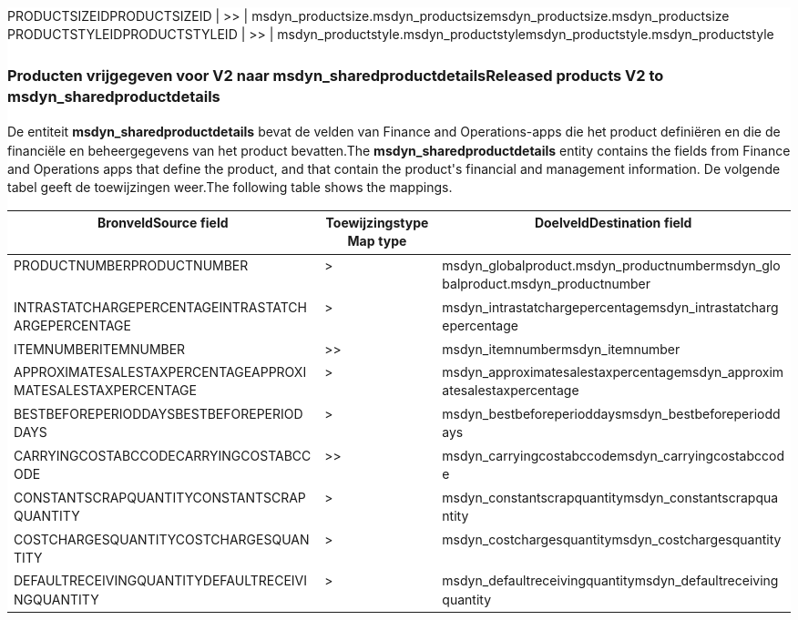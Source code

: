 <span data-ttu-id="c5e65-226">PRODUCTSIZEID</span><span class="sxs-lookup"><span data-stu-id="c5e65-226">PRODUCTSIZEID</span></span> | >> | <span data-ttu-id="c5e65-227">msdyn_productsize.msdyn_productsize</span><span class="sxs-lookup"><span data-stu-id="c5e65-227">msdyn_productsize.msdyn_productsize</span></span>
<span data-ttu-id="c5e65-228">PRODUCTSTYLEID</span><span class="sxs-lookup"><span data-stu-id="c5e65-228">PRODUCTSTYLEID</span></span> | >> | <span data-ttu-id="c5e65-229">msdyn_productstyle.msdyn_productstyle</span><span class="sxs-lookup"><span data-stu-id="c5e65-229">msdyn_productstyle.msdyn_productstyle</span></span>

### <a name="released-products-v2-to-msdyn_sharedproductdetails"></a><span data-ttu-id="c5e65-230">Producten vrijgegeven voor V2 naar msdyn\_sharedproductdetails</span><span class="sxs-lookup"><span data-stu-id="c5e65-230">Released products V2 to msdyn\_sharedproductdetails</span></span>

<span data-ttu-id="c5e65-231">De entiteit **msdyn\_sharedproductdetails** bevat de velden van Finance and Operations-apps die het product definiëren en die de financiële en beheergegevens van het product bevatten.</span><span class="sxs-lookup"><span data-stu-id="c5e65-231">The **msdyn\_sharedproductdetails** entity contains the fields from Finance and Operations apps that define the product, and that contain the product's financial and management information.</span></span> <span data-ttu-id="c5e65-232">De volgende tabel geeft de toewijzingen weer.</span><span class="sxs-lookup"><span data-stu-id="c5e65-232">The following table shows the mappings.</span></span>

<span data-ttu-id="c5e65-233">Bronveld</span><span class="sxs-lookup"><span data-stu-id="c5e65-233">Source field</span></span> | <span data-ttu-id="c5e65-234">Toewijzingstype</span><span class="sxs-lookup"><span data-stu-id="c5e65-234">Map type</span></span> | <span data-ttu-id="c5e65-235">Doelveld</span><span class="sxs-lookup"><span data-stu-id="c5e65-235">Destination field</span></span>
---|---|---
<span data-ttu-id="c5e65-236">PRODUCTNUMBER</span><span class="sxs-lookup"><span data-stu-id="c5e65-236">PRODUCTNUMBER</span></span> | > | <span data-ttu-id="c5e65-237">msdyn_globalproduct.msdyn_productnumber</span><span class="sxs-lookup"><span data-stu-id="c5e65-237">msdyn_globalproduct.msdyn_productnumber</span></span>
<span data-ttu-id="c5e65-238">INTRASTATCHARGEPERCENTAGE</span><span class="sxs-lookup"><span data-stu-id="c5e65-238">INTRASTATCHARGEPERCENTAGE</span></span> | > | <span data-ttu-id="c5e65-239">msdyn_intrastatchargepercentage</span><span class="sxs-lookup"><span data-stu-id="c5e65-239">msdyn_intrastatchargepercentage</span></span>
<span data-ttu-id="c5e65-240">ITEMNUMBER</span><span class="sxs-lookup"><span data-stu-id="c5e65-240">ITEMNUMBER</span></span> | >> | <span data-ttu-id="c5e65-241">msdyn_itemnumber</span><span class="sxs-lookup"><span data-stu-id="c5e65-241">msdyn_itemnumber</span></span>
<span data-ttu-id="c5e65-242">APPROXIMATESALESTAXPERCENTAGE</span><span class="sxs-lookup"><span data-stu-id="c5e65-242">APPROXIMATESALESTAXPERCENTAGE</span></span> | > | <span data-ttu-id="c5e65-243">msdyn_approximatesalestaxpercentage</span><span class="sxs-lookup"><span data-stu-id="c5e65-243">msdyn_approximatesalestaxpercentage</span></span>
<span data-ttu-id="c5e65-244">BESTBEFOREPERIODDAYS</span><span class="sxs-lookup"><span data-stu-id="c5e65-244">BESTBEFOREPERIODDAYS</span></span> | > | <span data-ttu-id="c5e65-245">msdyn_bestbeforeperioddays</span><span class="sxs-lookup"><span data-stu-id="c5e65-245">msdyn_bestbeforeperioddays</span></span>
<span data-ttu-id="c5e65-246">CARRYINGCOSTABCCODE</span><span class="sxs-lookup"><span data-stu-id="c5e65-246">CARRYINGCOSTABCCODE</span></span> | >> | <span data-ttu-id="c5e65-247">msdyn_carryingcostabccode</span><span class="sxs-lookup"><span data-stu-id="c5e65-247">msdyn_carryingcostabccode</span></span>
<span data-ttu-id="c5e65-248">CONSTANTSCRAPQUANTITY</span><span class="sxs-lookup"><span data-stu-id="c5e65-248">CONSTANTSCRAPQUANTITY</span></span> | > | <span data-ttu-id="c5e65-249">msdyn_constantscrapquantity</span><span class="sxs-lookup"><span data-stu-id="c5e65-249">msdyn_constantscrapquantity</span></span>
<span data-ttu-id="c5e65-250">COSTCHARGESQUANTITY</span><span class="sxs-lookup"><span data-stu-id="c5e65-250">COSTCHARGESQUANTITY</span></span> | > | <span data-ttu-id="c5e65-251">msdyn_costchargesquantity</span><span class="sxs-lookup"><span data-stu-id="c5e65-251">msdyn_costchargesquantity</span></span>
<span data-ttu-id="c5e65-252">DEFAULTRECEIVINGQUANTITY</span><span class="sxs-lookup"><span data-stu-id="c5e65-252">DEFAULTRECEIVINGQUANTITY</span></span> | > | <span data-ttu-id="c5e65-253">msdyn_defaultreceivingquantity</span><span class="sxs-lookup"><span data-stu-id="c5e65-253">msdyn_defaultreceivingquantity</span></span>
